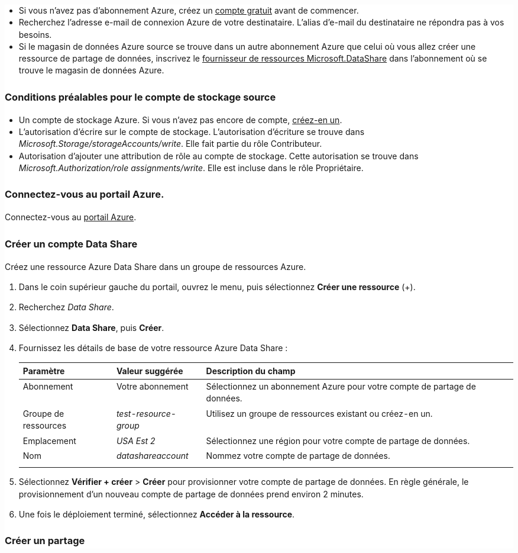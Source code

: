* Si vous n’avez pas d’abonnement Azure, créez un [compte gratuit](https://azure.microsoft.com/free/) avant de commencer.
* Recherchez l’adresse e-mail de connexion Azure de votre destinataire. L’alias d’e-mail du destinataire ne répondra pas à vos besoins.
* Si le magasin de données Azure source se trouve dans un autre abonnement Azure que celui où vous allez créer une ressource de partage de données, inscrivez le [fournisseur de ressources Microsoft.DataShare](concepts-roles-permissions.md#resource-provider-registration) dans l’abonnement où se trouve le magasin de données Azure. 

### <a name="prerequisites-for-the-source-storage-account"></a>Conditions préalables pour le compte de stockage source

* Un compte de stockage Azure. Si vous n’avez pas encore de compte, [créez-en un](../storage/common/storage-account-create.md).
* L’autorisation d’écrire sur le compte de stockage. L’autorisation d’écriture se trouve dans *Microsoft.Storage/storageAccounts/write*. Elle fait partie du rôle Contributeur.
* Autorisation d’ajouter une attribution de rôle au compte de stockage. Cette autorisation se trouve dans *Microsoft.Authorization/role assignments/write*. Elle est incluse dans le rôle Propriétaire. 

### <a name="sign-in-to-the-azure-portal"></a>Connectez-vous au portail Azure.

Connectez-vous au [portail Azure](https://portal.azure.com/).

### <a name="create-a-data-share-account"></a>Créer un compte Data Share

Créez une ressource Azure Data Share dans un groupe de ressources Azure.

1. Dans le coin supérieur gauche du portail, ouvrez le menu, puis sélectionnez **Créer une ressource** (+).

1. Recherchez *Data Share*.

1. Sélectionnez **Data Share**, puis **Créer**.

1. Fournissez les détails de base de votre ressource Azure Data Share : 

     **Paramètre** | **Valeur suggérée** | **Description du champ**
    |---|---|---|
    | Abonnement | Votre abonnement | Sélectionnez un abonnement Azure pour votre compte de partage de données.|
    | Groupe de ressources | *test-resource-group* | Utilisez un groupe de ressources existant ou créez-en un. |
    | Emplacement | *USA Est 2* | Sélectionnez une région pour votre compte de partage de données.
    | Nom | *datashareaccount* | Nommez votre compte de partage de données. |
    | | |

1. Sélectionnez **Vérifier + créer** > **Créer** pour provisionner votre compte de partage de données. En règle générale, le provisionnement d’un nouveau compte de partage de données prend environ 2 minutes. 

1. Une fois le déploiement terminé, sélectionnez **Accéder à la ressource**.

### <a name="create-a-share"></a>Créer un partage
